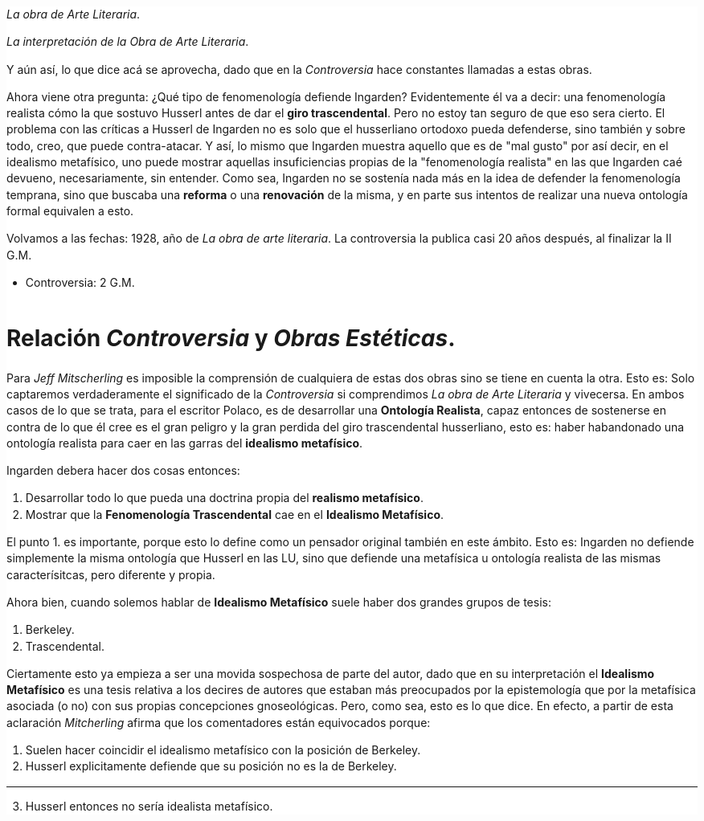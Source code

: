 _La obra de Arte Literaria_.

_La interpretación de la Obra de Arte Literaria_. 

Y aún así, lo que dice acá se aprovecha, dado que en la _Controversia_ hace constantes llamadas a estas obras. 

Ahora viene otra pregunta: ¿Qué tipo de fenomenología defiende Ingarden? Evidentemente él va a decir: una fenomenología realista cómo la que sostuvo Husserl antes de dar el __giro trascendental__. Pero no estoy tan seguro de que eso sera cierto. El problema con las críticas a Husserl de Ingarden no es solo que el husserliano ortodoxo pueda defenderse, sino también y sobre todo, creo, que puede contra-atacar. Y así, lo mismo que Ingarden muestra aquello que es de "mal gusto" por así decir, en el idealismo metafísico, uno puede mostrar aquellas insuficiencias propias de la "fenomenología realista" en las que Ingarden caé devueno, necesariamente, sin entender. Como sea, Ingarden no se sostenía nada más en la idea de defender la fenomenología temprana, sino que buscaba una __reforma__ o una __renovación__ de la misma, y en parte sus intentos de realizar una nueva ontología formal equivalen a esto. 

Volvamos a las fechas: 1928, año de _La obra de arte literaria_. La controversia la publica casi 20 años después, al finalizar la II G.M. 

- Controversia: 2 G.M. 

# Relación _Controversia_ y _Obras Estéticas_. 

Para _Jeff Mitscherling_ es imposible la comprensión de cualquiera de estas dos obras sino se tiene en cuenta la otra. Esto es: Solo captaremos verdaderamente el significado de la _Controversia_ si comprendimos _La obra de Arte Literaria_ y vivecersa. En ambos casos de lo que se trata, para el escritor Polaco, es de desarrollar una __Ontología Realista__, capaz entonces de sostenerse en contra de lo que él cree es el gran peligro y la gran perdida del giro trascendental husserliano, esto es: haber habandonado una ontología realista para caer en las garras del __idealismo metafísico__. 

Ingarden debera hacer dos cosas entonces: 

1. Desarrollar todo lo que pueda una doctrina propia del __realismo metafísico__. 
2. Mostrar que la __Fenomenología Trascendental__ cae en el __Idealismo Metafísico__. 

El punto 1. es importante, porque esto lo define como un pensador original también en este ámbito. Esto es: Ingarden no defiende simplemente la misma ontología que Husserl en las LU, sino que defiende una metafísica u ontología realista de las mismas caracterísitcas, pero diferente y propia. 

Ahora bien, cuando solemos hablar de __Idealismo Metafísico__ suele haber dos grandes grupos de tesis: 

1. Berkeley. 
2. Trascendental. 

Ciertamente esto ya empieza a ser una movida sospechosa de parte del autor, dado que en su interpretación el __Idealismo Metafísico__ es una tesis relativa a los decires de autores que estaban más preocupados por la epistemología que por la metafísica asociada (o no) con sus propias concepciones gnoseológicas. Pero, como sea, esto es lo que dice. En efecto, a partir de esta aclaración _Mitcherling_ afirma que los comentadores están equivocados porque: 

1. Suelen hacer coincidir el idealismo metafísico con la posición de Berkeley. 
2. Husserl explicitamente defiende que su posición no es la de Berkeley. 
----
3. Husserl entonces no sería idealista metafísico.
